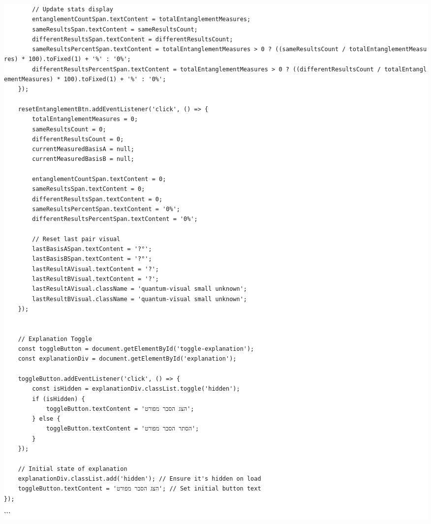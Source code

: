             // Update stats display
            entanglementCountSpan.textContent = totalEntanglementMeasures;
            sameResultsSpan.textContent = sameResultsCount;
            differentResultsSpan.textContent = differentResultsCount;
            sameResultsPercentSpan.textContent = totalEntanglementMeasures > 0 ? ((sameResultsCount / totalEntanglementMeasures) * 100).toFixed(1) + '%' : '0%';
            differentResultsPercentSpan.textContent = totalEntanglementMeasures > 0 ? ((differentResultsCount / totalEntanglementMeasures) * 100).toFixed(1) + '%' : '0%';
        });

        resetEntanglementBtn.addEventListener('click', () => {
            totalEntanglementMeasures = 0;
            sameResultsCount = 0;
            differentResultsCount = 0;
            currentMeasuredBasisA = null;
            currentMeasuredBasisB = null;

            entanglementCountSpan.textContent = 0;
            sameResultsSpan.textContent = 0;
            differentResultsSpan.textContent = 0;
            sameResultsPercentSpan.textContent = '0%';
            differentResultsPercentSpan.textContent = '0%';

            // Reset last pair visual
            lastBasisASpan.textContent = '?°';
            lastBasisBSpan.textContent = '?°';
            lastResultAVisual.textContent = '?';
            lastResultBVisual.textContent = '?';
            lastResultAVisual.className = 'quantum-visual small unknown';
            lastResultBVisual.className = 'quantum-visual small unknown';
        });


        // Explanation Toggle
        const toggleButton = document.getElementById('toggle-explanation');
        const explanationDiv = document.getElementById('explanation');

        toggleButton.addEventListener('click', () => {
            const isHidden = explanationDiv.classList.toggle('hidden');
            if (isHidden) {
                toggleButton.textContent = 'הצג הסבר מפורט';
            } else {
                toggleButton.textContent = 'הסתר הסבר מפורט';
            }
        });

        // Initial state of explanation
        explanationDiv.classList.add('hidden'); // Ensure it's hidden on load
        toggleButton.textContent = 'הצג הסבר מפורט'; // Set initial button text
    });
</script>
```